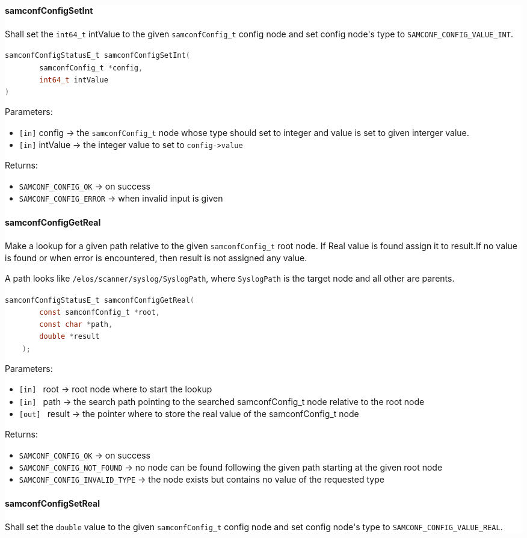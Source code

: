 #### samconfConfigSetInt

Shall set the ``int64_t`` intValue to the given ``samconfConfig_t`` config node and set config node's  type to ``SAMCONF_CONFIG_VALUE_INT``.


```c
samconfConfigStatusE_t samconfConfigSetInt(
        samconfConfig_t *config,
        int64_t intValue
)
```

Parameters:
* `[in]` config    -> the ``samconfConfig_t`` node whose type should set to integer and value is set to given interger value.
* `[in]` intValue  -> the integer value to set to ``config->value``

Returns:
* `SAMCONF_CONFIG_OK`    -> on success
* `SAMCONF_CONFIG_ERROR` -> when invalid input is given

#### samconfConfigGetReal

Make a lookup for a given path relative to the given ``samconfConfig_t`` root node. If Real value is found assign it to result.If no value is found or when error is encountered, then result is not assigned any value.

A path looks like ``/elos/scanner/syslog/SyslogPath``, where ``SyslogPath`` is the target node and all other are parents.


```c
samconfConfigStatusE_t samconfConfigGetReal(
        const samconfConfig_t *root,
        const char *path,
        double *result
    );
```

Parameters:

* `[in] `  root      -> root node where to start the lookup
* `[in] `  path      -> the search path pointing to the searched samconfConfig_t node relative to the root node
* `[out] ` result    -> the pointer where to store the real value of the samconfConfig_t node

Returns:
* `SAMCONF_CONFIG_OK`           -> on success
* `SAMCONF_CONFIG_NOT_FOUND`    -> no node can be found following the given path starting at the given root node
* `SAMCONF_CONFIG_INVALID_TYPE` -> the node exists but contains no value of the requested type

#### samconfConfigSetReal

Shall set the ``double`` value to the given ``samconfConfig_t`` config node and set config node's  type to ``SAMCONF_CONFIG_VALUE_REAL``.
